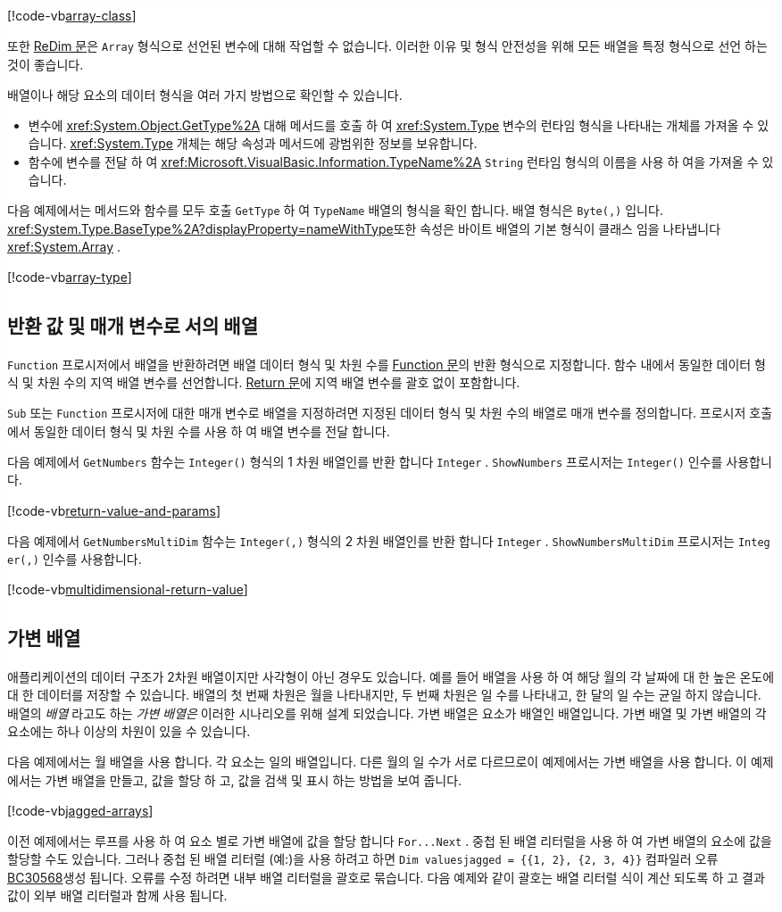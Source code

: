 [!code-vb[array-class](~/samples/snippets/visualbasic/programming-guide/language-features/arrays/array-class.vb)]

또한 [ReDim 문](../../../language-reference/statements/redim-statement.md)은 `Array` 형식으로 선언된 변수에 대해 작업할 수 없습니다. 이러한 이유 및 형식 안전성을 위해 모든 배열을 특정 형식으로 선언 하는 것이 좋습니다.

배열이나 해당 요소의 데이터 형식을 여러 가지 방법으로 확인할 수 있습니다.

- 변수에 <xref:System.Object.GetType%2A> 대해 메서드를 호출 하 여 <xref:System.Type> 변수의 런타임 형식을 나타내는 개체를 가져올 수 있습니다. <xref:System.Type> 개체는 해당 속성과 메서드에 광범위한 정보를 보유합니다.
- 함수에 변수를 전달 하 여 <xref:Microsoft.VisualBasic.Information.TypeName%2A> `String` 런타임 형식의 이름을 사용 하 여을 가져올 수 있습니다.

다음 예제에서는 메서드와 함수를 모두 호출 `GetType` 하 여 `TypeName` 배열의 형식을 확인 합니다. 배열 형식은 `Byte(,)` 입니다. <xref:System.Type.BaseType%2A?displayProperty=nameWithType>또한 속성은 바이트 배열의 기본 형식이 클래스 임을 나타냅니다 <xref:System.Array> .

[!code-vb[array-type](~/samples/snippets/visualbasic/programming-guide/language-features/arrays/array-type.vb)]

## <a name="arrays-as-return-values-and-parameters"></a>반환 값 및 매개 변수로 서의 배열

`Function` 프로시저에서 배열을 반환하려면 배열 데이터 형식 및 차원 수를 [Function 문](../../../language-reference/statements/function-statement.md)의 반환 형식으로 지정합니다. 함수 내에서 동일한 데이터 형식 및 차원 수의 지역 배열 변수를 선언합니다. [Return 문](../../../language-reference/statements/return-statement.md)에 지역 배열 변수를 괄호 없이 포함합니다.

`Sub` 또는 `Function` 프로시저에 대한 매개 변수로 배열을 지정하려면 지정된 데이터 형식 및 차원 수의 배열로 매개 변수를 정의합니다. 프로시저 호출에서 동일한 데이터 형식 및 차원 수를 사용 하 여 배열 변수를 전달 합니다.

다음 예제에서 `GetNumbers` 함수는 `Integer()` 형식의 1 차원 배열인를 반환 합니다 `Integer` . `ShowNumbers` 프로시저는 `Integer()` 인수를 사용합니다.

[!code-vb[return-value-and-params](~/samples/snippets/visualbasic/programming-guide/language-features/arrays/return-values-and-params.vb)]

다음 예제에서 `GetNumbersMultiDim` 함수는 `Integer(,)` 형식의 2 차원 배열인를 반환 합니다 `Integer` .  `ShowNumbersMultiDim` 프로시저는 `Integer(,)` 인수를 사용합니다.

[!code-vb[multidimensional-return-value](~/samples/snippets/visualbasic/programming-guide/language-features/arrays/return-values-and-params-2d.vb)]

## <a name="jagged-arrays"></a>가변 배열

애플리케이션의 데이터 구조가 2차원 배열이지만 사각형이 아닌 경우도 있습니다. 예를 들어 배열을 사용 하 여 해당 월의 각 날짜에 대 한 높은 온도에 대 한 데이터를 저장할 수 있습니다. 배열의 첫 번째 차원은 월을 나타내지만, 두 번째 차원은 일 수를 나타내고, 한 달의 일 수는 균일 하지 않습니다. 배열의 *배열* 라고도 하는 *가변 배열은* 이러한 시나리오를 위해 설계 되었습니다. 가변 배열은 요소가 배열인 배열입니다. 가변 배열 및 가변 배열의 각 요소에는 하나 이상의 차원이 있을 수 있습니다.

다음 예제에서는 월 배열을 사용 합니다. 각 요소는 일의 배열입니다. 다른 월의 일 수가 서로 다르므로이 예제에서는 가변 배열을 사용 합니다.  이 예제에서는 가변 배열을 만들고, 값을 할당 하 고, 값을 검색 및 표시 하는 방법을 보여 줍니다.

[!code-vb[jagged-arrays](~/samples/snippets/visualbasic/programming-guide/language-features/arrays/jagged.vb)]

이전 예제에서는 루프를 사용 하 여 요소 별로 가변 배열에 값을 할당 합니다 `For...Next` . 중첩 된 배열 리터럴을 사용 하 여 가변 배열의 요소에 값을 할당할 수도 있습니다. 그러나 중첩 된 배열 리터럴 (예:)을 사용 하려고 하면 `Dim valuesjagged = {{1, 2}, {2, 3, 4}}` 컴파일러 오류 [BC30568](../../../misc/bc30568.md)생성 됩니다. 오류를 수정 하려면 내부 배열 리터럴을 괄호로 묶습니다. 다음 예제와 같이 괄호는 배열 리터럴 식이 계산 되도록 하 고 결과 값이 외부 배열 리터럴과 함께 사용 됩니다.
